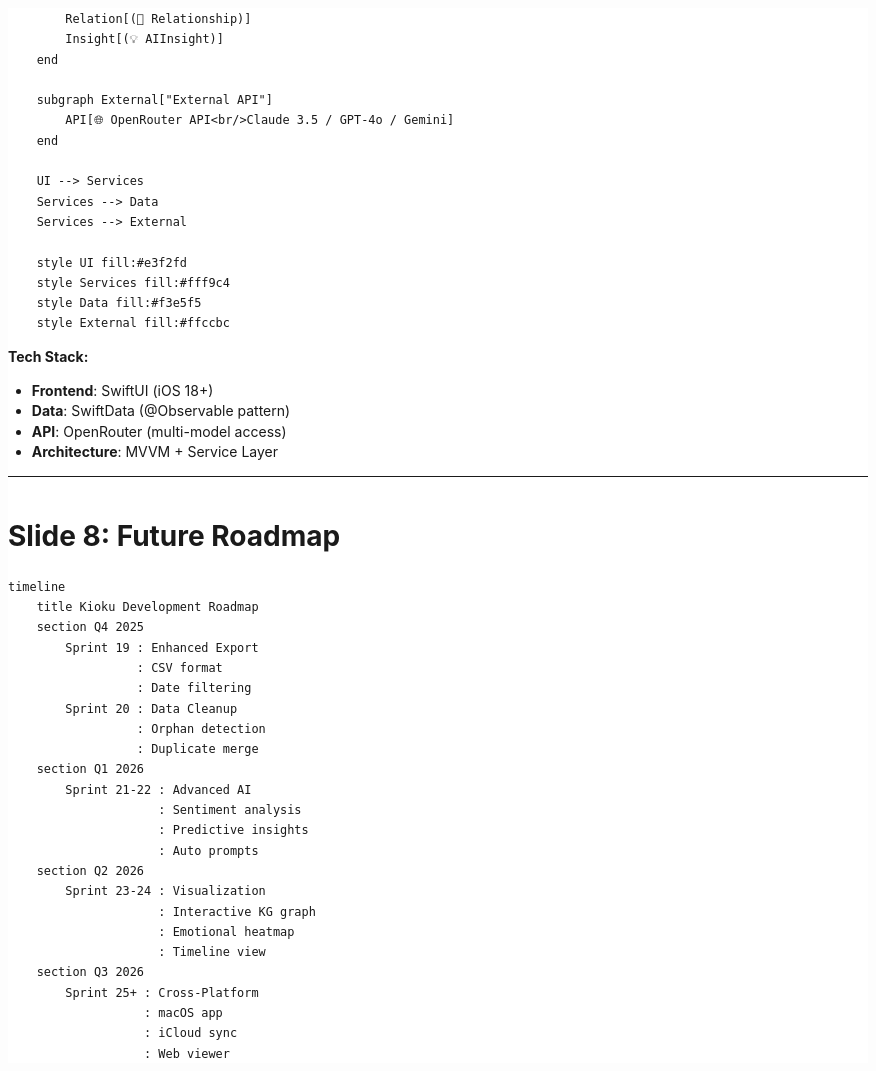 ```mermaid
        Relation[(🔗 Relationship)]
        Insight[(💡 AIInsight)]
    end

    subgraph External["External API"]
        API[🌐 OpenRouter API<br/>Claude 3.5 / GPT-4o / Gemini]
    end

    UI --> Services
    Services --> Data
    Services --> External

    style UI fill:#e3f2fd
    style Services fill:#fff9c4
    style Data fill:#f3e5f5
    style External fill:#ffccbc
```

**Tech Stack:**
- **Frontend**: SwiftUI (iOS 18+)
- **Data**: SwiftData (@Observable pattern)
- **API**: OpenRouter (multi-model access)
- **Architecture**: MVVM + Service Layer

---

# Slide 8: Future Roadmap

```mermaid
timeline
    title Kioku Development Roadmap
    section Q4 2025
        Sprint 19 : Enhanced Export
                  : CSV format
                  : Date filtering
        Sprint 20 : Data Cleanup
                  : Orphan detection
                  : Duplicate merge
    section Q1 2026
        Sprint 21-22 : Advanced AI
                     : Sentiment analysis
                     : Predictive insights
                     : Auto prompts
    section Q2 2026
        Sprint 23-24 : Visualization
                     : Interactive KG graph
                     : Emotional heatmap
                     : Timeline view
    section Q3 2026
        Sprint 25+ : Cross-Platform
                   : macOS app
                   : iCloud sync
                   : Web viewer
```
